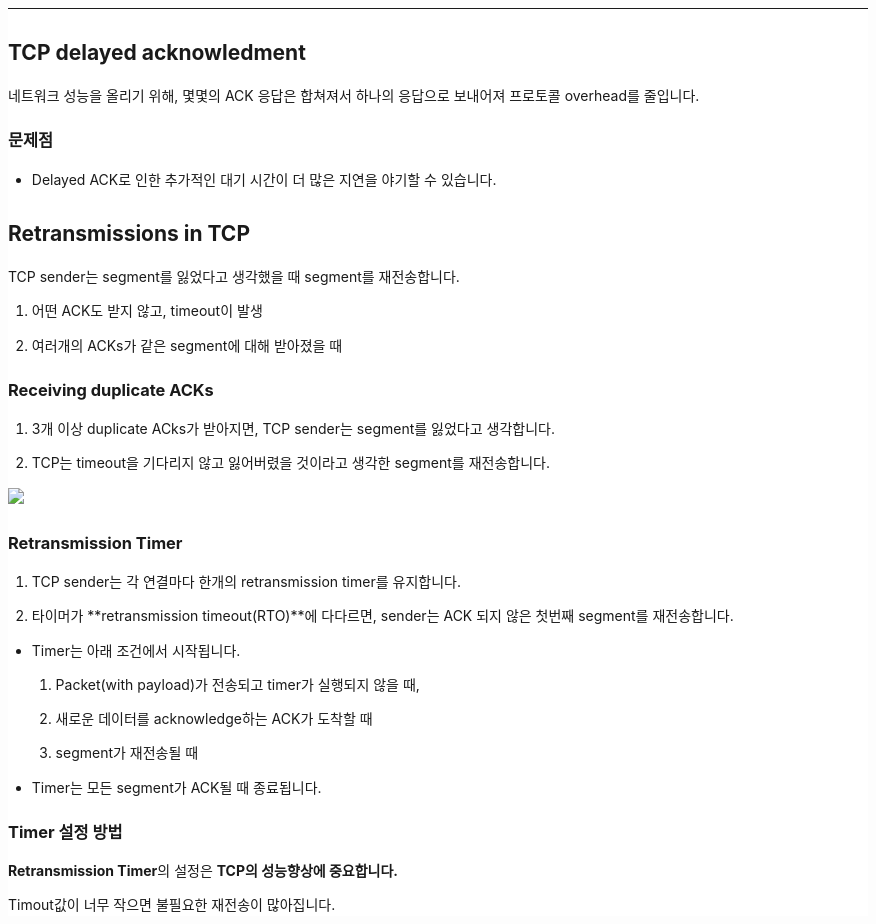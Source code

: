 



---

## TCP delayed acknowledment

네트워크 성능을 올리기 위해, 몇몇의 ACK 응답은 합쳐져서 하나의 응답으로 보내어져 프로토콜 overhead를 줄입니다.



### 문제점

* Delayed ACK로 인한 추가적인 대기 시간이 더 많은 지연을 야기할 수 있습니다.





## Retransmissions in TCP

TCP sender는 segment를 잃었다고 생각했을 때 segment를 재전송합니다.

1) 어떤 ACK도 받지 않고, timeout이 발생

2) 여러개의 ACKs가 같은 segment에 대해 받아졌을 때



### Receiving duplicate ACKs

1) 3개 이상 duplicate ACks가 받아지면, TCP sender는 segment를 잃었다고 생각합니다.

2) TCP는 timeout을 기다리지 않고 잃어버렸을 것이라고 생각한 segment를 재전송합니다.

![](https://i.ibb.co/p1Zj4DD/image.png)



### Retransmission Timer

1) TCP sender는 각 연결마다 한개의 retransmission timer를 유지합니다.

2) 타이머가 **retransmission timeout(RTO)**에 다다르면, sender는 ACK 되지 않은 첫번째 segment를 재전송합니다.

* Timer는 아래 조건에서 시작됩니다.

  1) Packet(with payload)가 전송되고 timer가 실행되지 않을 때,

  2) 새로운 데이터를 acknowledge하는 ACK가 도착할 때

  3) segment가 재전송될 때

* Timer는 모든 segment가 ACK될 때 종료됩니다.



### Timer 설정 방법

**Retransmission Timer**의 설정은 **TCP의 성능향상에 중요합니다.**

Timout값이 너무 작으면 불필요한 재전송이 많아집니다.
